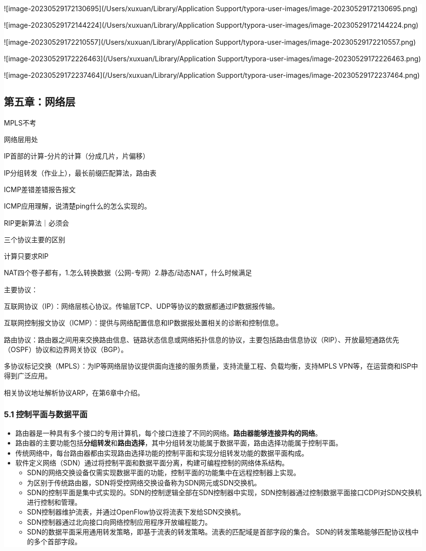 ![image-20230529172130695](/Users/xuxuan/Library/Application Support/typora-user-images/image-20230529172130695.png)

![image-20230529172144224](/Users/xuxuan/Library/Application Support/typora-user-images/image-20230529172144224.png)

![image-20230529172210557](/Users/xuxuan/Library/Application Support/typora-user-images/image-20230529172210557.png)

![image-20230529172226463](/Users/xuxuan/Library/Application Support/typora-user-images/image-20230529172226463.png)

![image-20230529172237464](/Users/xuxuan/Library/Application Support/typora-user-images/image-20230529172237464.png)

## 第五章：网络层

MPLS不考

网络层用处

IP首部的计算-分片的计算（分成几片，片偏移）

IP分组转发（作业上），最长前缀匹配算法，路由表

ICMP差错差错报告报文

ICMP应用理解，说清楚ping什么的怎么实现的。

RIP更新算法｜必须会

三个协议主要的区别

计算只要求RIP

NAT四个卷子都有，1.怎么转换数据（公网-专网）2.静态/动态NAT，什么时候满足





主要协议：

互联网协议（IP）：网络层核心协议。传输层TCP、UDP等协议的数据都通过IP数据报传输。

互联网控制报文协议（ICMP）：提供与网络配置信息和IP数据报处置相关的诊断和控制信息。

路由协议：路由器之间用来交换路由信息、链路状态信息或网络拓扑信息的协议，主要包括路由信息协议（RIP）、开放最短通路优先（OSPF）协议和边界网关协议（BGP）。

多协议标记交换（MPLS）：为IP等网络层协议提供面向连接的服务质量，支持流量工程、负载均衡，支持MPLS VPN等，在运营商和ISP中得到广泛应用。

相关协议地址解析协议ARP，在第6章中介绍。

### 5.1 控制平面与数据平面

+ 路由器是一种具有多个接口的专用计算机，每个接口连接了不同的网络。**路由器能够连接异构的网络**。
+ 路由器的主要功能包括**分组转发**和**路由选择**，其中分组转发功能属于数据平面，路由选择功能属于控制平面。
+ 传统网络中，每台路由器都由实现路由选择功能的控制平面和实现分组转发功能的数据平面构成。
+ 软件定义网络（SDN）通过将控制平面和数据平面分离，构建可编程控制的网络体系结构。
  + SDN的网络交换设备仅需实现数据平面的功能，控制平面的功能集中在远程控制器上实现。
  + 为区别于传统路由器，SDN将受控网络交换设备称为SDN网元或SDN交换机。
  + SDN的控制平面是集中式实现的。SDN的控制逻辑全部在SDN控制器中实现，SDN控制器通过控制数据平面接口CDPI对SDN交换机进行控制和管理。
  + SDN控制器维护流表，并通过OpenFlow协议将流表下发给SDN交换机。
  + SDN控制器通过北向接口向网络控制应用程序开放编程能力。
  + SDN的数据平面采用通用转发策略，即基于流表的转发策略。流表的匹配域是首部字段的集合。 SDN的转发策略能够匹配协议栈中的多个首部字段。

